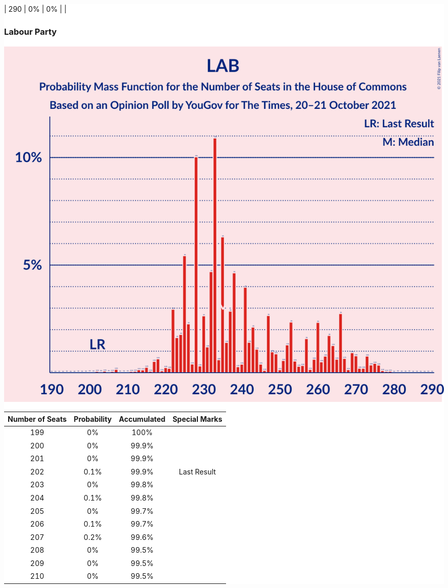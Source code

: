 | 290 | 0% | 0% |  |

### Labour Party

![Graph with seats probability mass function not yet produced](2021-10-21-YouGov-coalitions-seats-pmf-lab.png "Seats Probability Mass Function")

| Number of Seats | Probability | Accumulated | Special Marks |
|:---------------:|:-----------:|:-----------:|:-------------:|
| 199 | 0% | 100% |  |
| 200 | 0% | 99.9% |  |
| 201 | 0% | 99.9% |  |
| 202 | 0.1% | 99.9% | Last Result |
| 203 | 0% | 99.8% |  |
| 204 | 0.1% | 99.8% |  |
| 205 | 0% | 99.7% |  |
| 206 | 0.1% | 99.7% |  |
| 207 | 0.2% | 99.6% |  |
| 208 | 0% | 99.5% |  |
| 209 | 0% | 99.5% |  |
| 210 | 0% | 99.5% |  |